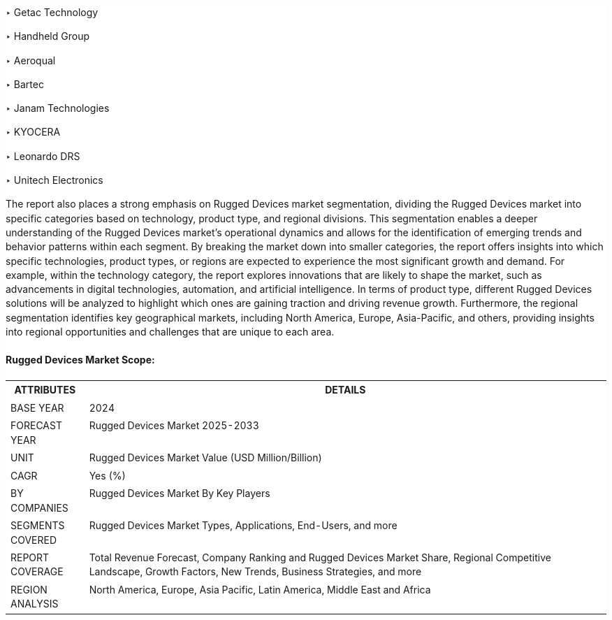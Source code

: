 ‣ Getac Technology

‣ Handheld Group

‣ Aeroqual

‣ Bartec

‣ Janam Technologies

‣ KYOCERA

‣ Leonardo DRS

‣ Unitech Electronics

The report also places a strong emphasis on Rugged Devices market segmentation, dividing the Rugged Devices market into specific categories based on technology, product type, and regional divisions. This segmentation enables a deeper understanding of the Rugged Devices market’s operational dynamics and allows for the identification of emerging trends and behavior patterns within each segment. By breaking the market down into smaller categories, the report offers insights into which specific technologies, product types, or regions are expected to experience the most significant growth and demand. For example, within the technology category, the report explores innovations that are likely to shape the market, such as advancements in digital technologies, automation, and artificial intelligence. In terms of product type, different Rugged Devices solutions will be analyzed to highlight which ones are gaining traction and driving revenue growth. Furthermore, the regional segmentation identifies key geographical markets, including North America, Europe, Asia-Pacific, and others, providing insights into regional opportunities and challenges that are unique to each area.

<h4>Rugged Devices Market Scope:</h4>
<table>
<tr>
<th>ATTRIBUTES</th>
<th>DETAILS</th>
</tr>
<tr>
<td>BASE YEAR</td>
<td>2024</td>
</tr>
<tr>
<td>FORECAST YEAR</td>
<td>Rugged Devices Market 2025-2033</td>
</tr>
<tr>
<td>UNIT</td>
<td>Rugged Devices Market Value (USD Million/Billion)</td>
<tr>
<td>CAGR</td>
<td>Yes (%)</td>
</tr>
</tr>
<tr>
<td>BY COMPANIES</td>
<td>Rugged Devices Market By Key Players</td>
</tr>
<tr>
<td>SEGMENTS COVERED</td>
<td>Rugged Devices Market Types, Applications, End-Users, and more</td>
</tr>
<tr>
<td>REPORT COVERAGE</td>
<td>Total Revenue Forecast, Company Ranking and Rugged Devices Market Share, Regional Competitive Landscape, Growth Factors, New Trends, Business Strategies, and more</td>
</tr>
<tr>
<td>REGION ANALYSIS</td>
<td>North America, Europe, Asia Pacific, Latin America, Middle East and Africa</td>
</tr>